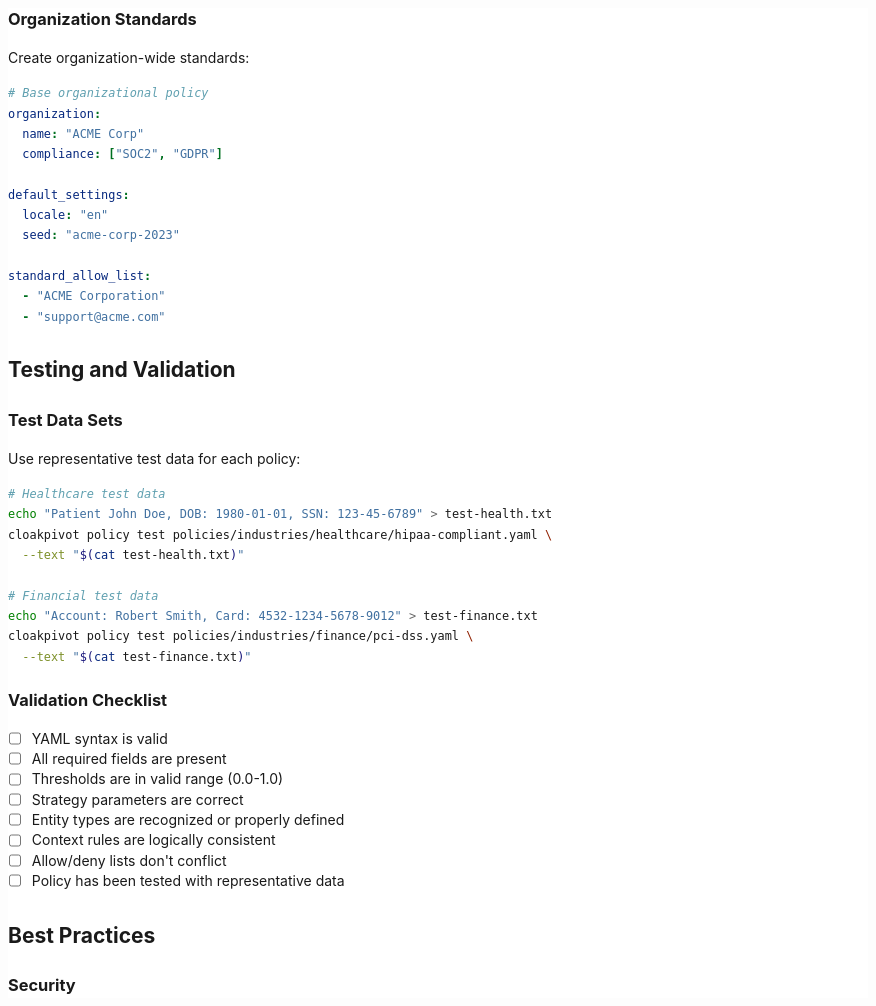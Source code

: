 
### Organization Standards

Create organization-wide standards:

```yaml
# Base organizational policy
organization:
  name: "ACME Corp"
  compliance: ["SOC2", "GDPR"]
  
default_settings:
  locale: "en"
  seed: "acme-corp-2023"
  
standard_allow_list:
  - "ACME Corporation"
  - "support@acme.com"
```

## Testing and Validation

### Test Data Sets

Use representative test data for each policy:

```bash
# Healthcare test data
echo "Patient John Doe, DOB: 1980-01-01, SSN: 123-45-6789" > test-health.txt
cloakpivot policy test policies/industries/healthcare/hipaa-compliant.yaml \
  --text "$(cat test-health.txt)"

# Financial test data
echo "Account: Robert Smith, Card: 4532-1234-5678-9012" > test-finance.txt
cloakpivot policy test policies/industries/finance/pci-dss.yaml \
  --text "$(cat test-finance.txt)"
```

### Validation Checklist

- [ ] YAML syntax is valid
- [ ] All required fields are present
- [ ] Thresholds are in valid range (0.0-1.0)
- [ ] Strategy parameters are correct
- [ ] Entity types are recognized or properly defined
- [ ] Context rules are logically consistent
- [ ] Allow/deny lists don't conflict
- [ ] Policy has been tested with representative data

## Best Practices

### Security
